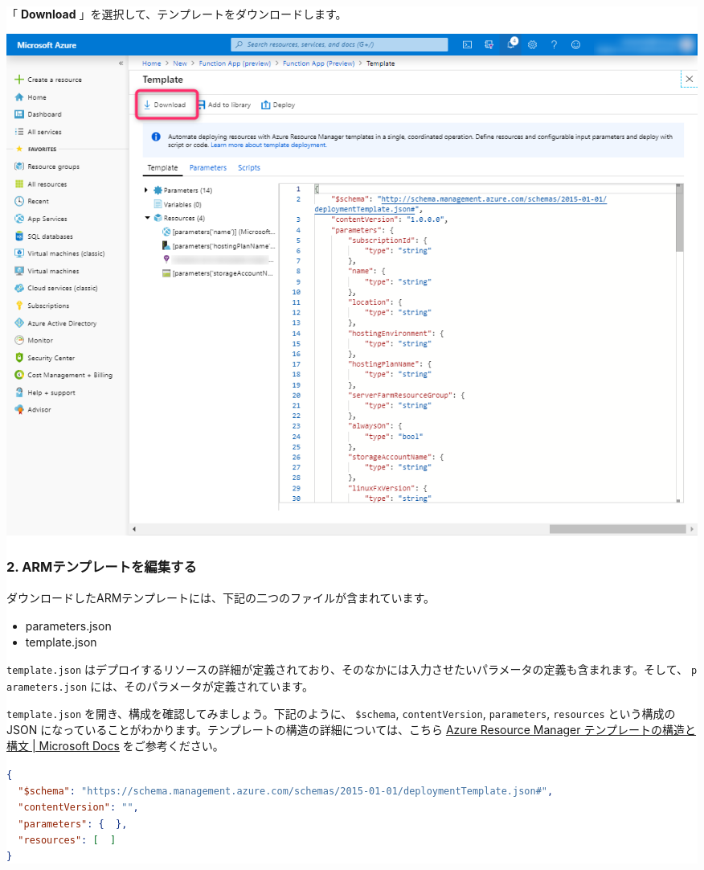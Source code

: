 「 **Download** 」を選択して、テンプレートをダウンロードします。

![Download the template](./images/readme_009.png)

### 2. ARMテンプレートを編集する

ダウンロードしたARMテンプレートには、下記の二つのファイルが含まれています。

- parameters.json
- template.json

`template.json` はデプロイするリソースの詳細が定義されており、そのなかには入力させたいパラメータの定義も含まれます。そして、 `parameters.json` には、そのパラメータが定義されています。

`template.json` を開き、構成を確認してみましょう。下記のように、 `$schema`, `contentVersion`, `parameters`, `resources` という構成の JSON になっていることがわかります。テンプレートの構造の詳細については、こちら [Azure Resource Manager テンプレートの構造と構文 | Microsoft Docs](https://docs.microsoft.com/ja-jp/azure/azure-resource-manager/resource-group-authoring-templates) をご参考ください。

```json
{
  "$schema": "https://schema.management.azure.com/schemas/2015-01-01/deploymentTemplate.json#",
  "contentVersion": "",
  "parameters": {  },
  "resources": [  ]
}
```
